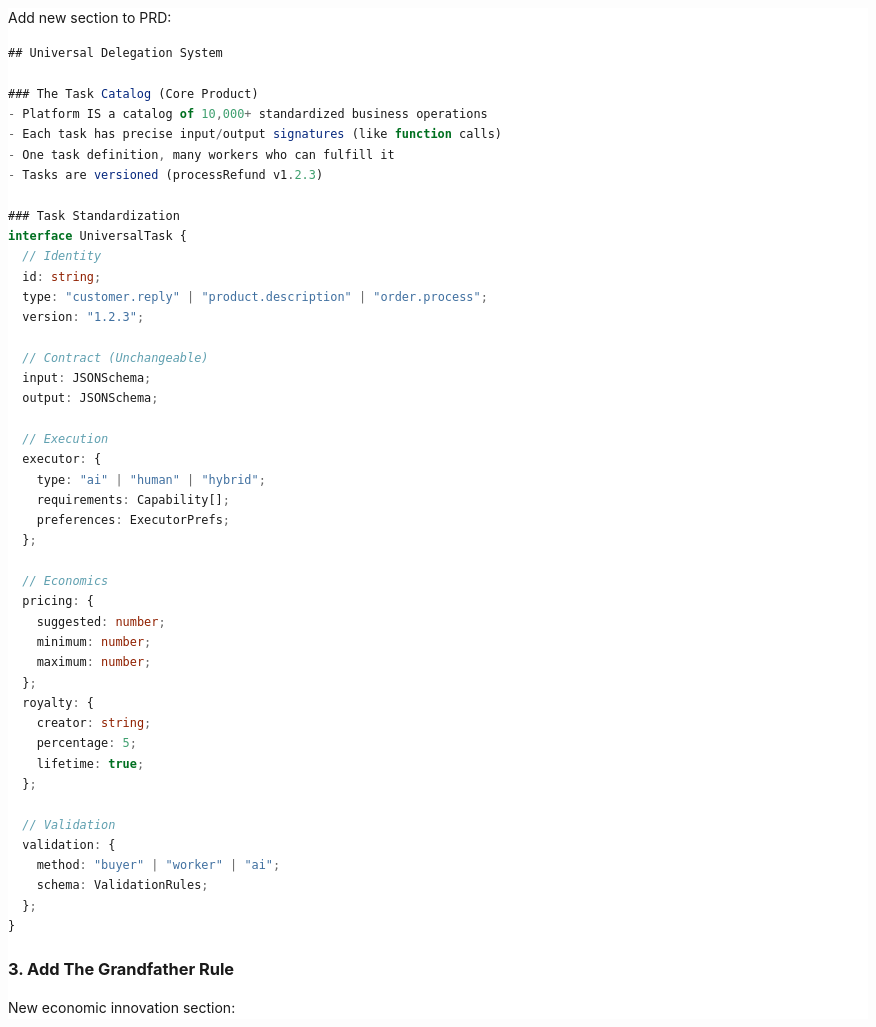 Add new section to PRD:

```typescript
## Universal Delegation System

### The Task Catalog (Core Product)
- Platform IS a catalog of 10,000+ standardized business operations
- Each task has precise input/output signatures (like function calls)
- One task definition, many workers who can fulfill it
- Tasks are versioned (processRefund v1.2.3)

### Task Standardization
interface UniversalTask {
  // Identity
  id: string;
  type: "customer.reply" | "product.description" | "order.process";
  version: "1.2.3";
  
  // Contract (Unchangeable)
  input: JSONSchema;
  output: JSONSchema;
  
  // Execution
  executor: {
    type: "ai" | "human" | "hybrid";
    requirements: Capability[];
    preferences: ExecutorPrefs;
  };
  
  // Economics
  pricing: {
    suggested: number;
    minimum: number;
    maximum: number;
  };
  royalty: {
    creator: string;
    percentage: 5;
    lifetime: true;
  };
  
  // Validation
  validation: {
    method: "buyer" | "worker" | "ai";
    schema: ValidationRules;
  };
}
```

### 3. Add The Grandfather Rule

New economic innovation section:
